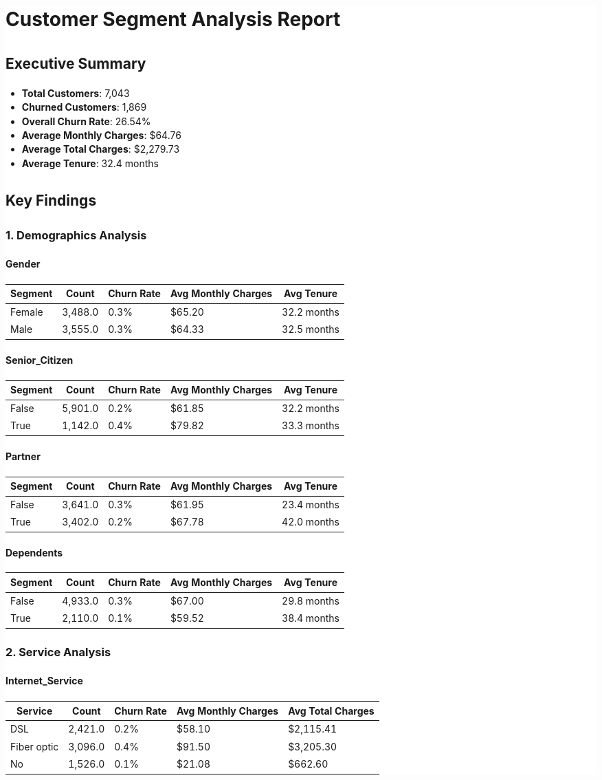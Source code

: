 
# Customer Segment Analysis Report

## Executive Summary

- **Total Customers**: 7,043
- **Churned Customers**: 1,869
- **Overall Churn Rate**: 26.54%
- **Average Monthly Charges**: $64.76
- **Average Total Charges**: $2,279.73
- **Average Tenure**: 32.4 months

## Key Findings

### 1. Demographics Analysis

#### Gender
| Segment | Count | Churn Rate | Avg Monthly Charges | Avg Tenure |
|---------|-------|------------|---------------------|------------|
| Female | 3,488.0 | 0.3% | $65.20 | 32.2 months |
| Male | 3,555.0 | 0.3% | $64.33 | 32.5 months |

#### Senior_Citizen
| Segment | Count | Churn Rate | Avg Monthly Charges | Avg Tenure |
|---------|-------|------------|---------------------|------------|
| False | 5,901.0 | 0.2% | $61.85 | 32.2 months |
| True | 1,142.0 | 0.4% | $79.82 | 33.3 months |

#### Partner
| Segment | Count | Churn Rate | Avg Monthly Charges | Avg Tenure |
|---------|-------|------------|---------------------|------------|
| False | 3,641.0 | 0.3% | $61.95 | 23.4 months |
| True | 3,402.0 | 0.2% | $67.78 | 42.0 months |

#### Dependents
| Segment | Count | Churn Rate | Avg Monthly Charges | Avg Tenure |
|---------|-------|------------|---------------------|------------|
| False | 4,933.0 | 0.3% | $67.00 | 29.8 months |
| True | 2,110.0 | 0.1% | $59.52 | 38.4 months |

### 2. Service Analysis

#### Internet_Service
| Service | Count | Churn Rate | Avg Monthly Charges | Avg Total Charges |
|---------|-------|------------|---------------------|-------------------|
| DSL | 2,421.0 | 0.2% | $58.10 | $2,115.41 |
| Fiber optic | 3,096.0 | 0.4% | $91.50 | $3,205.30 |
| No | 1,526.0 | 0.1% | $21.08 | $662.60 |

